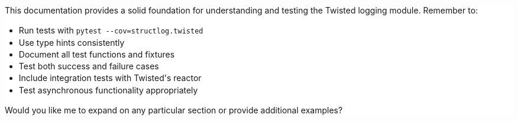 This documentation provides a solid foundation for understanding and testing the Twisted logging module. Remember to:

- Run tests with `pytest --cov=structlog.twisted`
- Use type hints consistently
- Document all test functions and fixtures
- Test both success and failure cases
- Include integration tests with Twisted's reactor
- Test asynchronous functionality appropriately

Would you like me to expand on any particular section or provide additional examples?
